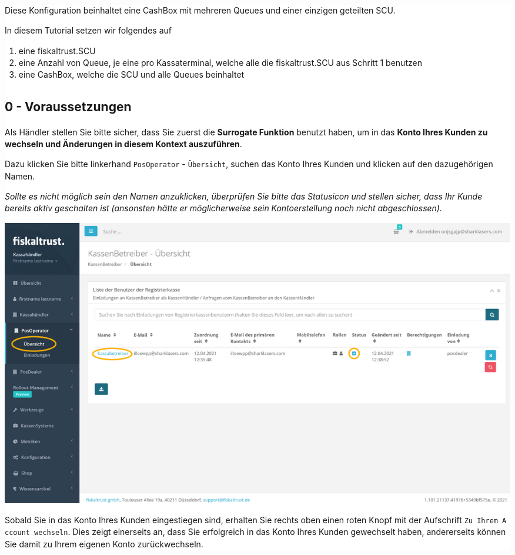 

Diese Konfiguration beinhaltet eine CashBox mit mehreren Queues und einer einzigen geteilten SCU.

In diesem Tutorial setzen wir folgendes auf

1. eine fiskaltrust.SCU 
2. eine Anzahl von Queue, je eine pro Kassaterminal, welche alle die fiskaltrust.SCU  aus Schritt 1 benutzen
3. eine CashBox, welche die SCU und alle Queues beinhaltet



## 0 - Voraussetzungen
Als Händler stellen Sie bitte sicher, dass Sie zuerst die **Surrogate Funktion** benutzt haben, um in das **Konto Ihres Kunden zu wechseln und Änderungen in diesem Kontext auszuführen**.

Dazu klicken Sie bitte linkerhand `PosOperator` - `Übersicht`, suchen das Konto Ihres Kunden und klicken auf den dazugehörigen Namen.

*Sollte es nicht möglich sein den Namen anzuklicken, überprüfen Sie bitte das Statusicon und stellen sicher, dass Ihr Kunde bereits aktiv geschalten ist (ansonsten hätte er möglicherweise sein Kontoerstellung noch nicht abgeschlossen).*

![](../images/surrogate.png)



Sobald Sie in das Konto Ihres Kunden eingestiegen sind, erhalten Sie rechts oben einen roten Knopf mit der Aufschrift `Zu Ihrem Account wechseln`. Dies zeigt einerseits an, dass Sie erfolgreich in das Konto Ihres Kunden gewechselt haben, andererseits können Sie damit zu Ihrem eigenen Konto zurückwechseln.
